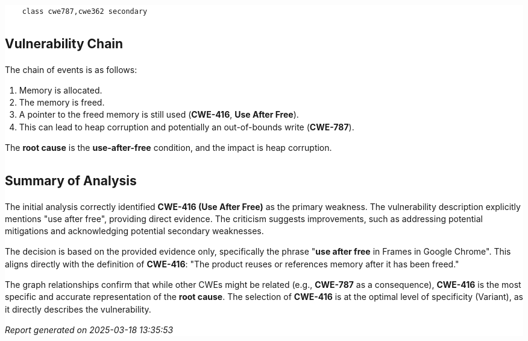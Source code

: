 ```mermaid
    class cwe787,cwe362 secondary
```

## Vulnerability Chain
The chain of events is as follows:
1.  Memory is allocated.
2.  The memory is freed.
3.  A pointer to the freed memory is still used (**CWE-416**, **Use After Free**).
4.  This can lead to heap corruption and potentially an out-of-bounds write (**CWE-787**).

The **root cause** is the **use-after-free** condition, and the impact is heap corruption.

## Summary of Analysis
The initial analysis correctly identified **CWE-416 (Use After Free)** as the primary weakness. The vulnerability description explicitly mentions "use after free", providing direct evidence. The criticism suggests improvements, such as addressing potential mitigations and acknowledging potential secondary weaknesses.

The decision is based on the provided evidence only, specifically the phrase "**use after free** in Frames in Google Chrome". This aligns directly with the definition of **CWE-416**: "The product reuses or references memory after it has been freed."

The graph relationships confirm that while other CWEs might be related (e.g., **CWE-787** as a consequence), **CWE-416** is the most specific and accurate representation of the **root cause**. The selection of **CWE-416** is at the optimal level of specificity (Variant), as it directly describes the vulnerability.



*Report generated on 2025-03-18 13:35:53*
